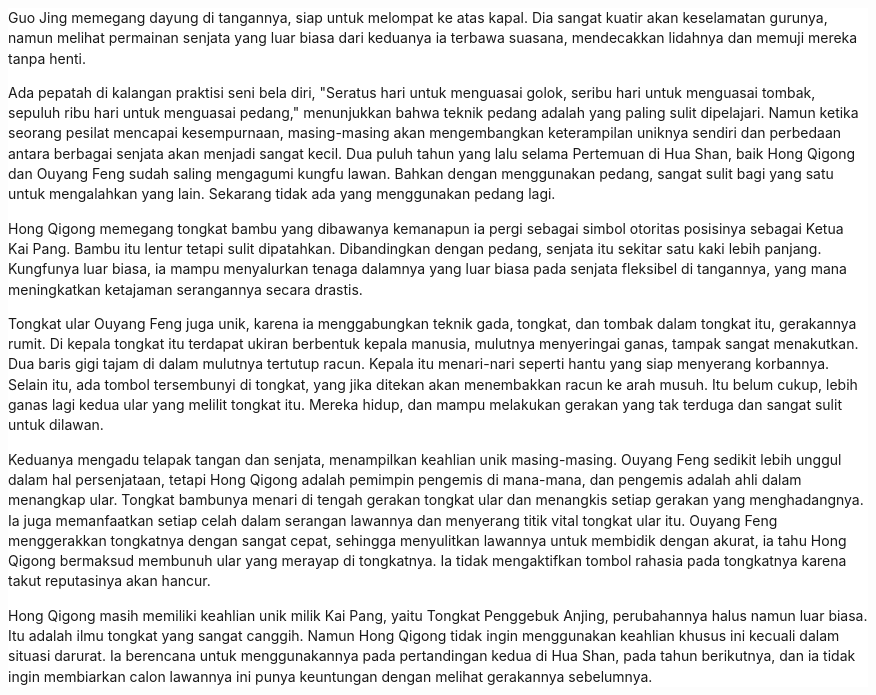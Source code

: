 Guo Jing memegang dayung di tangannya, siap untuk melompat ke atas kapal. Dia sangat kuatir akan keselamatan gurunya, namun 
melihat permainan senjata yang luar biasa dari keduanya ia terbawa suasana, mendecakkan lidahnya dan memuji mereka tanpa 
henti.

Ada pepatah di kalangan praktisi seni bela diri, "Seratus hari untuk menguasai golok, seribu hari untuk menguasai tombak, 
sepuluh ribu hari untuk menguasai pedang," menunjukkan bahwa teknik pedang adalah yang paling sulit dipelajari. Namun ketika 
seorang pesilat mencapai kesempurnaan, masing-masing akan mengembangkan keterampilan uniknya sendiri dan perbedaan antara 
berbagai senjata akan menjadi sangat kecil. Dua puluh tahun yang lalu selama Pertemuan di Hua Shan, baik Hong Qigong dan 
Ouyang Feng sudah saling mengagumi kungfu lawan. Bahkan dengan menggunakan pedang, sangat sulit bagi yang satu untuk 
mengalahkan yang lain. Sekarang tidak ada yang menggunakan pedang lagi.

Hong Qigong memegang tongkat bambu yang dibawanya kemanapun ia pergi sebagai simbol otoritas posisinya sebagai Ketua Kai 
Pang. Bambu itu lentur tetapi sulit dipatahkan. Dibandingkan dengan pedang, senjata itu sekitar satu kaki lebih panjang. 
Kungfunya luar biasa, ia mampu menyalurkan tenaga dalamnya yang luar biasa pada senjata fleksibel di tangannya, 
yang mana meningkatkan ketajaman serangannya secara drastis.

Tongkat ular Ouyang Feng juga unik, karena ia menggabungkan teknik gada, tongkat, dan tombak dalam tongkat itu, gerakannya 
rumit. Di kepala tongkat itu terdapat ukiran berbentuk kepala manusia, mulutnya menyeringai ganas, tampak sangat menakutkan. 
Dua baris gigi tajam di dalam mulutnya tertutup racun. Kepala itu menari-nari seperti hantu yang siap menyerang korbannya. 
Selain itu, ada tombol tersembunyi di tongkat, yang jika ditekan akan menembakkan racun ke arah musuh. Itu belum cukup, 
lebih ganas lagi kedua ular yang melilit tongkat itu. Mereka hidup, dan mampu melakukan gerakan yang tak terduga dan sangat 
sulit untuk dilawan.

Keduanya mengadu telapak tangan dan senjata, menampilkan keahlian unik masing-masing. Ouyang Feng sedikit lebih unggul dalam 
hal persenjataan, tetapi Hong Qigong adalah pemimpin pengemis di mana-mana, dan pengemis adalah ahli dalam menangkap ular. 
Tongkat bambunya menari di tengah gerakan tongkat ular dan menangkis setiap gerakan yang menghadangnya. Ia juga memanfaatkan 
setiap celah dalam serangan lawannya dan menyerang titik vital tongkat ular itu. Ouyang Feng menggerakkan tongkatnya dengan 
sangat cepat, sehingga menyulitkan lawannya untuk membidik dengan akurat, ia tahu Hong Qigong bermaksud membunuh ular yang 
merayap di tongkatnya. Ia tidak mengaktifkan tombol rahasia pada tongkatnya karena takut reputasinya akan hancur.

Hong Qigong masih memiliki keahlian unik milik Kai Pang, yaitu Tongkat Penggebuk Anjing, perubahannya halus namun luar biasa. 
Itu adalah ilmu tongkat yang sangat canggih. Namun Hong Qigong tidak ingin menggunakan keahlian khusus ini kecuali dalam 
situasi darurat. Ia berencana untuk menggunakannya pada pertandingan kedua di Hua Shan, pada tahun berikutnya, dan ia tidak 
ingin membiarkan calon lawannya ini punya keuntungan dengan melihat gerakannya sebelumnya.
